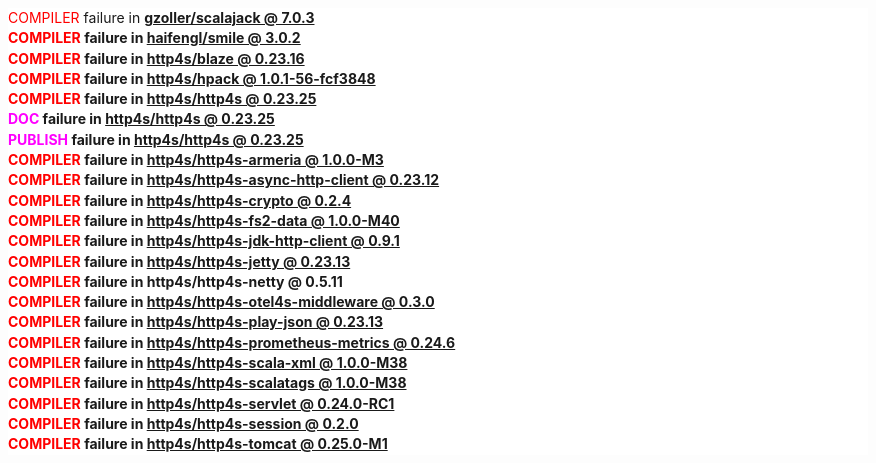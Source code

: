 <span style="color:red">COMPILER</span> failure in <span style="font-weight:bold">[gzoller/scalajack @ 7.0.3](https://github.com/VirtusLab/community-build3/actions/runs/7427597656/job/20228384758)<br>
<span style="color:red">COMPILER</span> failure in <span style="font-weight:bold">[haifengl/smile @ 3.0.2](https://github.com/VirtusLab/community-build3/actions/runs/7427597656/job/20228114041)<br>
<span style="color:red">COMPILER</span> failure in <span style="font-weight:bold">[http4s/blaze @ 0.23.16](https://github.com/VirtusLab/community-build3/actions/runs/7427597656/job/20229136169)<br>
<span style="color:red">COMPILER</span> failure in <span style="font-weight:bold">[http4s/hpack @ 1.0.1-56-fcf3848](https://github.com/VirtusLab/community-build3/actions/runs/7427557714/job/20228134519)<br>
<span style="color:red">COMPILER</span> failure in <span style="font-weight:bold">[http4s/http4s @ 0.23.25](https://github.com/VirtusLab/community-build3/actions/runs/7427597656/job/20229057503)<br>
<span style="color:magenta">DOC     </span> failure in <span style="font-weight:bold">[http4s/http4s @ 0.23.25](https://github.com/VirtusLab/community-build3/actions/runs/7427597656/job/20229057503)<br>
<span style="color:magenta">PUBLISH </span> failure in <span style="font-weight:bold">[http4s/http4s @ 0.23.25](https://github.com/VirtusLab/community-build3/actions/runs/7427597656/job/20229057503)<br>
<span style="color:red">COMPILER</span> failure in <span style="font-weight:bold">[http4s/http4s-armeria @ 1.0.0-M3](https://github.com/VirtusLab/community-build3/actions/runs/7427597656/job/20228969096)<br>
<span style="color:red">COMPILER</span> failure in <span style="font-weight:bold">[http4s/http4s-async-http-client @ 0.23.12](https://github.com/VirtusLab/community-build3/actions/runs/7427557714/job/20228134625)<br>
<span style="color:red">COMPILER</span> failure in <span style="font-weight:bold">[http4s/http4s-crypto @ 0.2.4](https://github.com/VirtusLab/community-build3/actions/runs/7427597656/job/20228595634)<br>
<span style="color:red">COMPILER</span> failure in <span style="font-weight:bold">[http4s/http4s-fs2-data @ 1.0.0-M40](https://github.com/VirtusLab/community-build3/actions/runs/7427597656/job/20229136303)<br>
<span style="color:red">COMPILER</span> failure in <span style="font-weight:bold">[http4s/http4s-jdk-http-client @ 0.9.1](https://github.com/VirtusLab/community-build3/actions/runs/7427597656/job/20229136433)<br>
<span style="color:red">COMPILER</span> failure in <span style="font-weight:bold">[http4s/http4s-jetty @ 0.23.13](https://github.com/VirtusLab/community-build3/actions/runs/7427597656/job/20229136577)<br>
<span style="color:red">COMPILER</span> failure in <span style="font-weight:bold">http4s/http4s-netty @ 0.5.11<br>
<span style="color:red">COMPILER</span> failure in <span style="font-weight:bold">[http4s/http4s-otel4s-middleware @ 0.3.0](https://github.com/VirtusLab/community-build3/actions/runs/7427557714/job/20228134744)<br>
<span style="color:red">COMPILER</span> failure in <span style="font-weight:bold">[http4s/http4s-play-json @ 0.23.13](https://github.com/VirtusLab/community-build3/actions/runs/7427557714/job/20228208449)<br>
<span style="color:red">COMPILER</span> failure in <span style="font-weight:bold">[http4s/http4s-prometheus-metrics @ 0.24.6](https://github.com/VirtusLab/community-build3/actions/runs/7427597656/job/20228969316)<br>
<span style="color:red">COMPILER</span> failure in <span style="font-weight:bold">[http4s/http4s-scala-xml @ 1.0.0-M38](https://github.com/VirtusLab/community-build3/actions/runs/7427597656/job/20229136700)<br>
<span style="color:red">COMPILER</span> failure in <span style="font-weight:bold">[http4s/http4s-scalatags @ 1.0.0-M38](https://github.com/VirtusLab/community-build3/actions/runs/7427597656/job/20229136810)<br>
<span style="color:red">COMPILER</span> failure in <span style="font-weight:bold">[http4s/http4s-servlet @ 0.24.0-RC1](https://github.com/VirtusLab/community-build3/actions/runs/7427597656/job/20228969425)<br>
<span style="color:red">COMPILER</span> failure in <span style="font-weight:bold">[http4s/http4s-session @ 0.2.0](https://github.com/VirtusLab/community-build3/actions/runs/7427597656/job/20229136936)<br>
<span style="color:red">COMPILER</span> failure in <span style="font-weight:bold">[http4s/http4s-tomcat @ 0.25.0-M1](https://github.com/VirtusLab/community-build3/actions/runs/7427557714/job/20228134880)<br>